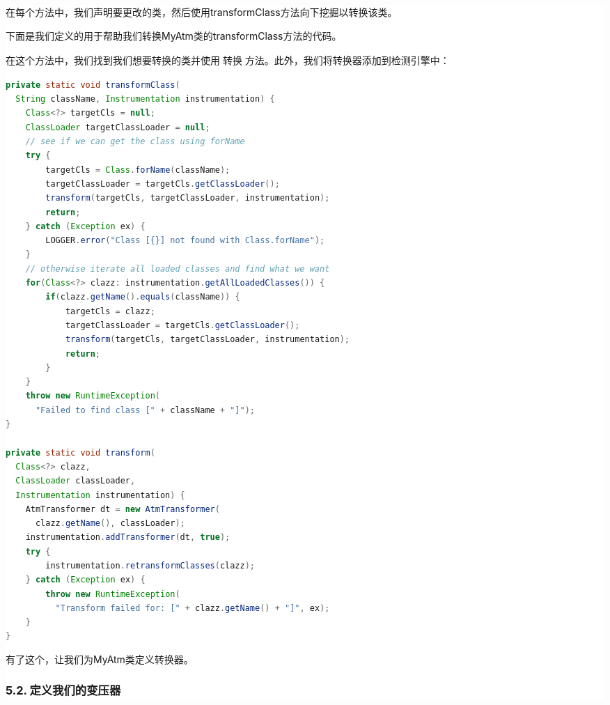在每个方法中，我们声明要更改的类，然后使用transformClass方法向下挖掘以转换该类。

下面是我们定义的用于帮助我们转换MyAtm类的transformClass方法的代码。

在这个方法中，我们找到我们想要转换的类并使用 转换 方法。此外，我们将转换器添加到检测引擎中：

```java
private static void transformClass(
  String className, Instrumentation instrumentation) {
    Class<?> targetCls = null;
    ClassLoader targetClassLoader = null;
    // see if we can get the class using forName
    try {
        targetCls = Class.forName(className);
        targetClassLoader = targetCls.getClassLoader();
        transform(targetCls, targetClassLoader, instrumentation);
        return;
    } catch (Exception ex) {
        LOGGER.error("Class [{}] not found with Class.forName");
    }
    // otherwise iterate all loaded classes and find what we want
    for(Class<?> clazz: instrumentation.getAllLoadedClasses()) {
        if(clazz.getName().equals(className)) {
            targetCls = clazz;
            targetClassLoader = targetCls.getClassLoader();
            transform(targetCls, targetClassLoader, instrumentation);
            return;
        }
    }
    throw new RuntimeException(
      "Failed to find class [" + className + "]");
}

private static void transform(
  Class<?> clazz, 
  ClassLoader classLoader,
  Instrumentation instrumentation) {
    AtmTransformer dt = new AtmTransformer(
      clazz.getName(), classLoader);
    instrumentation.addTransformer(dt, true);
    try {
        instrumentation.retransformClasses(clazz);
    } catch (Exception ex) {
        throw new RuntimeException(
          "Transform failed for: [" + clazz.getName() + "]", ex);
    }
}
```

有了这个，让我们为MyAtm类定义转换器。

### 5.2. 定义我们的变压器
